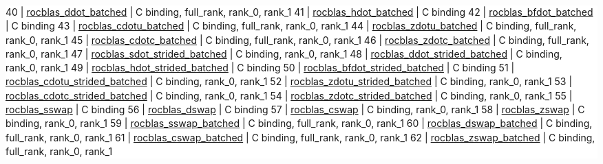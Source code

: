 40 | [rocblas_ddot_batched](https://rocm.docs.amd.com/projects/hipfort/en/latest/doxygen/html/interfacehipfort__rocblas_1_1rocblas__ddot__batched.html "Interface documentation") | C binding, full_rank, rank_0, rank_1
41 | [rocblas_hdot_batched](https://rocm.docs.amd.com/projects/hipfort/en/latest/doxygen/html/interfacehipfort__rocblas_1_1rocblas__hdot__batched.html "Interface documentation") | C binding
42 | [rocblas_bfdot_batched](https://rocm.docs.amd.com/projects/hipfort/en/latest/doxygen/html/interfacehipfort__rocblas_1_1rocblas__bfdot__batched.html "Interface documentation") | C binding
43 | [rocblas_cdotu_batched](https://rocm.docs.amd.com/projects/hipfort/en/latest/doxygen/html/interfacehipfort__rocblas_1_1rocblas__cdotu__batched.html "Interface documentation") | C binding, full_rank, rank_0, rank_1
44 | [rocblas_zdotu_batched](https://rocm.docs.amd.com/projects/hipfort/en/latest/doxygen/html/interfacehipfort__rocblas_1_1rocblas__zdotu__batched.html "Interface documentation") | C binding, full_rank, rank_0, rank_1
45 | [rocblas_cdotc_batched](https://rocm.docs.amd.com/projects/hipfort/en/latest/doxygen/html/interfacehipfort__rocblas_1_1rocblas__cdotc__batched.html "Interface documentation") | C binding, full_rank, rank_0, rank_1
46 | [rocblas_zdotc_batched](https://rocm.docs.amd.com/projects/hipfort/en/latest/doxygen/html/interfacehipfort__rocblas_1_1rocblas__zdotc__batched.html "Interface documentation") | C binding, full_rank, rank_0, rank_1
47 | [rocblas_sdot_strided_batched](https://rocm.docs.amd.com/projects/hipfort/en/latest/doxygen/html/interfacehipfort__rocblas_1_1rocblas__sdot__strided__batched.html "Interface documentation") | C binding, rank_0, rank_1
48 | [rocblas_ddot_strided_batched](https://rocm.docs.amd.com/projects/hipfort/en/latest/doxygen/html/interfacehipfort__rocblas_1_1rocblas__ddot__strided__batched.html "Interface documentation") | C binding, rank_0, rank_1
49 | [rocblas_hdot_strided_batched](https://rocm.docs.amd.com/projects/hipfort/en/latest/doxygen/html/interfacehipfort__rocblas_1_1rocblas__hdot__strided__batched.html "Interface documentation") | C binding
50 | [rocblas_bfdot_strided_batched](https://rocm.docs.amd.com/projects/hipfort/en/latest/doxygen/html/interfacehipfort__rocblas_1_1rocblas__bfdot__strided__batched.html "Interface documentation") | C binding
51 | [rocblas_cdotu_strided_batched](https://rocm.docs.amd.com/projects/hipfort/en/latest/doxygen/html/interfacehipfort__rocblas_1_1rocblas__cdotu__strided__batched.html "Interface documentation") | C binding, rank_0, rank_1
52 | [rocblas_zdotu_strided_batched](https://rocm.docs.amd.com/projects/hipfort/en/latest/doxygen/html/interfacehipfort__rocblas_1_1rocblas__zdotu__strided__batched.html "Interface documentation") | C binding, rank_0, rank_1
53 | [rocblas_cdotc_strided_batched](https://rocm.docs.amd.com/projects/hipfort/en/latest/doxygen/html/interfacehipfort__rocblas_1_1rocblas__cdotc__strided__batched.html "Interface documentation") | C binding, rank_0, rank_1
54 | [rocblas_zdotc_strided_batched](https://rocm.docs.amd.com/projects/hipfort/en/latest/doxygen/html/interfacehipfort__rocblas_1_1rocblas__zdotc__strided__batched.html "Interface documentation") | C binding, rank_0, rank_1
55 | [rocblas_sswap](https://rocm.docs.amd.com/projects/hipfort/en/latest/doxygen/html/interfacehipfort__rocblas_1_1rocblas__sswap.html "Interface documentation") | C binding
56 | [rocblas_dswap](https://rocm.docs.amd.com/projects/hipfort/en/latest/doxygen/html/interfacehipfort__rocblas_1_1rocblas__dswap.html "Interface documentation") | C binding
57 | [rocblas_cswap](https://rocm.docs.amd.com/projects/hipfort/en/latest/doxygen/html/interfacehipfort__rocblas_1_1rocblas__cswap.html "Interface documentation") | C binding, rank_0, rank_1
58 | [rocblas_zswap](https://rocm.docs.amd.com/projects/hipfort/en/latest/doxygen/html/interfacehipfort__rocblas_1_1rocblas__zswap.html "Interface documentation") | C binding, rank_0, rank_1
59 | [rocblas_sswap_batched](https://rocm.docs.amd.com/projects/hipfort/en/latest/doxygen/html/interfacehipfort__rocblas_1_1rocblas__sswap__batched.html "Interface documentation") | C binding, full_rank, rank_0, rank_1
60 | [rocblas_dswap_batched](https://rocm.docs.amd.com/projects/hipfort/en/latest/doxygen/html/interfacehipfort__rocblas_1_1rocblas__dswap__batched.html "Interface documentation") | C binding, full_rank, rank_0, rank_1
61 | [rocblas_cswap_batched](https://rocm.docs.amd.com/projects/hipfort/en/latest/doxygen/html/interfacehipfort__rocblas_1_1rocblas__cswap__batched.html "Interface documentation") | C binding, full_rank, rank_0, rank_1
62 | [rocblas_zswap_batched](https://rocm.docs.amd.com/projects/hipfort/en/latest/doxygen/html/interfacehipfort__rocblas_1_1rocblas__zswap__batched.html "Interface documentation") | C binding, full_rank, rank_0, rank_1